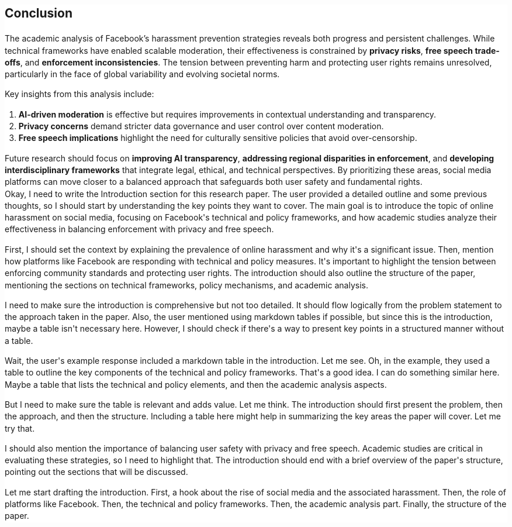 
## Conclusion  
The academic analysis of Facebook’s harassment prevention strategies reveals both progress and persistent challenges. While technical frameworks have enabled scalable moderation, their effectiveness is constrained by **privacy risks**, **free speech trade-offs**, and **enforcement inconsistencies**. The tension between preventing harm and protecting user rights remains unresolved, particularly in the face of global variability and evolving societal norms.  

Key insights from this analysis include:  
1. **AI-driven moderation** is effective but requires improvements in contextual understanding and transparency.  
2. **Privacy concerns** demand stricter data governance and user control over content moderation.  
3. **Free speech implications** highlight the need for culturally sensitive policies that avoid over-censorship.  

Future research should focus on **improving AI transparency**, **addressing regional disparities in enforcement**, and **developing interdisciplinary frameworks** that integrate legal, ethical, and technical perspectives. By prioritizing these areas, social media platforms can move closer to a balanced approach that safeguards both user safety and fundamental rights.  
<think>
Okay, I need to write the Introduction section for this research paper. The user provided a detailed outline and some previous thoughts, so I should start by understanding the key points they want to cover. The main goal is to introduce the topic of online harassment on social media, focusing on Facebook's technical and policy frameworks, and how academic studies analyze their effectiveness in balancing enforcement with privacy and free speech.

First, I should set the context by explaining the prevalence of online harassment and why it's a significant issue. Then, mention how platforms like Facebook are responding with technical and policy measures. It's important to highlight the tension between enforcing community standards and protecting user rights. The introduction should also outline the structure of the paper, mentioning the sections on technical frameworks, policy mechanisms, and academic analysis.

I need to make sure the introduction is comprehensive but not too detailed. It should flow logically from the problem statement to the approach taken in the paper. Also, the user mentioned using markdown tables if possible, but since this is the introduction, maybe a table isn't necessary here. However, I should check if there's a way to present key points in a structured manner without a table.

Wait, the user's example response included a markdown table in the introduction. Let me see. Oh, in the example, they used a table to outline the key components of the technical and policy frameworks. That's a good idea. I can do something similar here. Maybe a table that lists the technical and policy elements, and then the academic analysis aspects.

But I need to make sure the table is relevant and adds value. Let me think. The introduction should first present the problem, then the approach, and then the structure. Including a table here might help in summarizing the key areas the paper will cover. Let me try that.

I should also mention the importance of balancing user safety with privacy and free speech. Academic studies are critical in evaluating these strategies, so I need to highlight that. The introduction should end with a brief overview of the paper's structure, pointing out the sections that will be discussed.

Let me start drafting the introduction. First, a hook about the rise of social media and the associated harassment. Then, the role of platforms like Facebook. Then, the technical and policy frameworks. Then, the academic analysis part. Finally, the structure of the paper.
